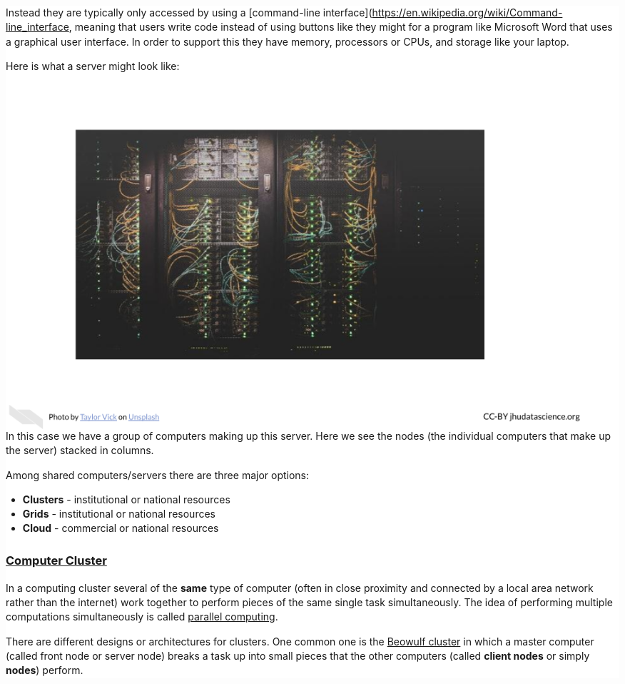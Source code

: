 
Instead they are typically only accessed by using a [command-line interface](https://en.wikipedia.org/wiki/Command-line_interface, meaning that users write code instead of using buttons like they might for a program like Microsoft Word that uses a graphical user interface. In order to support this they have memory, processors or CPUs, and storage like your laptop.

Here is what a server might look like:

<img src="resources/images/03-Computing_Systems_files/figure-html//1B4LwuvgA6aUopOHEAbES1Agjy7Ex2IpVAoUIoBFbsq0_gf9c252d058_0_58.png" title="A physical server is a group of computers somewhere that connects to other computers. Such a server looks something like this." alt="A physical server is a group of computers somewhere that connects to other computers. Such a server looks something like this." width="100%" style="display: block; margin: auto;" />
 In this case we have a group of computers making up this server. Here we see the nodes (the individual computers that make up the server) stacked in columns. 


Among shared computers/servers there are three major options: 

* **Clusters** - institutional or national resources
* **Grids** - institutional or national resources
* **Cloud** - commercial or national resources


### [Computer Cluster](https://en.wikipedia.org/wiki/Computer_cluster)

In a computing cluster several of the **same** type of computer (often in close proximity and connected by a local area network rather than the internet) work together to perform pieces of the same single task simultaneously. The idea of performing multiple computations simultaneously is called [parallel computing](https://en.wikipedia.org/wiki/Parallel_computing).

There are different designs or architectures for clusters. One common one is the [Beowulf cluster](https://en.wikipedia.org/wiki/Beowulf_cluster) in which a master computer (called front node or server node) breaks a task up into small pieces that the other computers (called **client nodes** or simply **nodes**) perform. 
